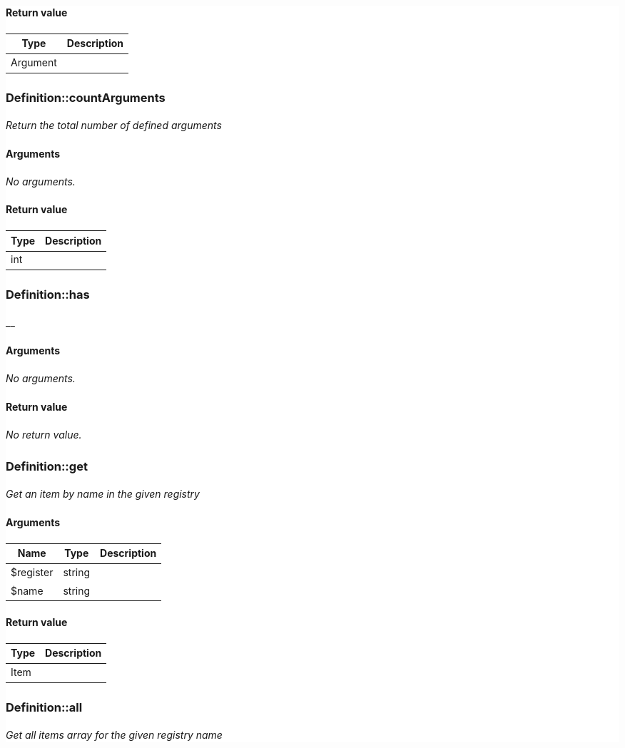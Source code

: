 #### Return value

Type|Description
----|-----------
Argument|


### Definition::countArguments

_Return the total number of defined arguments_

#### Arguments

_No arguments._

#### Return value

Type|Description
----|-----------
int|


### Definition::has

__

#### Arguments

_No arguments._

#### Return value

_No return value._


### Definition::get

_Get an item by name in the given registry_

#### Arguments

Name|Type|Description
----|----|-----------
$register|string|
$name|string|

#### Return value

Type|Description
----|-----------
Item|


### Definition::all

_Get all items array for the given registry name_
